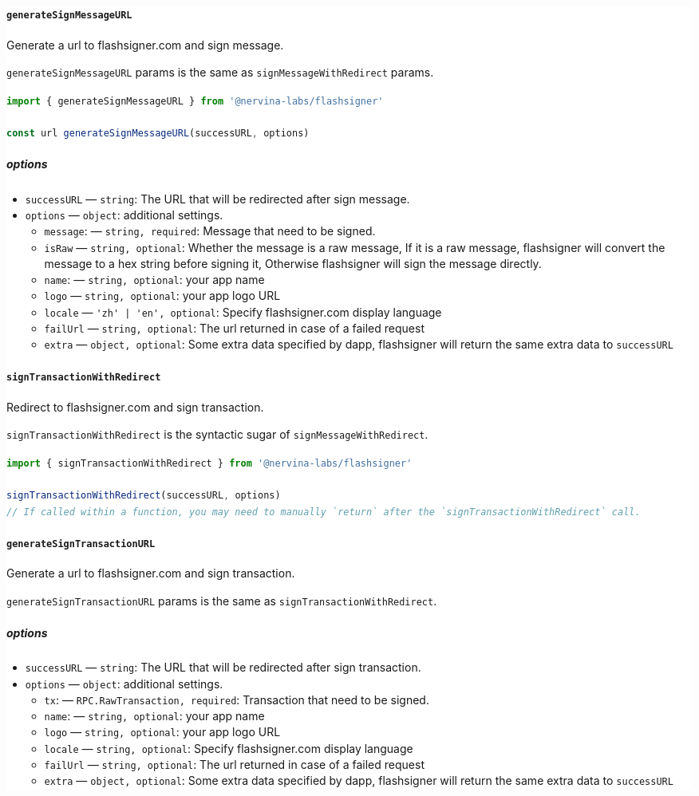 #### `generateSignMessageURL`

Generate a url to flashsigner.com and sign message.

`generateSignMessageURL` params is the same as `signMessageWithRedirect` params.


```js
import { generateSignMessageURL } from '@nervina-labs/flashsigner'

const url generateSignMessageURL(successURL, options)
```

##### options

* `successURL` — `string`: The URL that will be redirected after sign message.
* `options` — `object`: additional settings.
  * `message`: — `string, required`: Message that need to be signed.
  * `isRaw` — `string, optional`: Whether the message is a raw message, If it is a raw message, flashsigner will convert the message to a hex string before signing it, Otherwise flashsigner will sign the message directly.
  * `name`: — `string, optional`: your app name
  * `logo` — `string, optional`:  your app logo URL
  * `locale` — `'zh' | 'en', optional`: Specify flashsigner.com display language
  * `failUrl` — `string, optional`: The url returned in case of a failed request
  * `extra` — `object, optional`: Some extra data specified by dapp, flashsigner will return the same extra data to `successURL`

#### `signTransactionWithRedirect`

Redirect to flashsigner.com and sign transaction.

`signTransactionWithRedirect` is the syntactic sugar of `signMessageWithRedirect`.

```js
import { signTransactionWithRedirect } from '@nervina-labs/flashsigner'

signTransactionWithRedirect(successURL, options)
// If called within a function, you may need to manually `return` after the `signTransactionWithRedirect` call.
```

#### `generateSignTransactionURL`

Generate a url to flashsigner.com and sign transaction.

`generateSignTransactionURL` params is the same as `signTransactionWithRedirect`.

##### options

* `successURL` — `string`: The URL that will be redirected after sign transaction.
* `options` — `object`: additional settings.
  * `tx`: — `RPC.RawTransaction, required`: Transaction that need to be signed.
  * `name`: — `string, optional`: your app name
  * `logo` — `string, optional`:  your app logo URL
  * `locale` — `string, optional`: Specify flashsigner.com display language
  * `failUrl` — `string, optional`: The url returned in case of a failed request
  * `extra` — `object, optional`: Some extra data specified by dapp, flashsigner will return the same extra data to `successURL`
